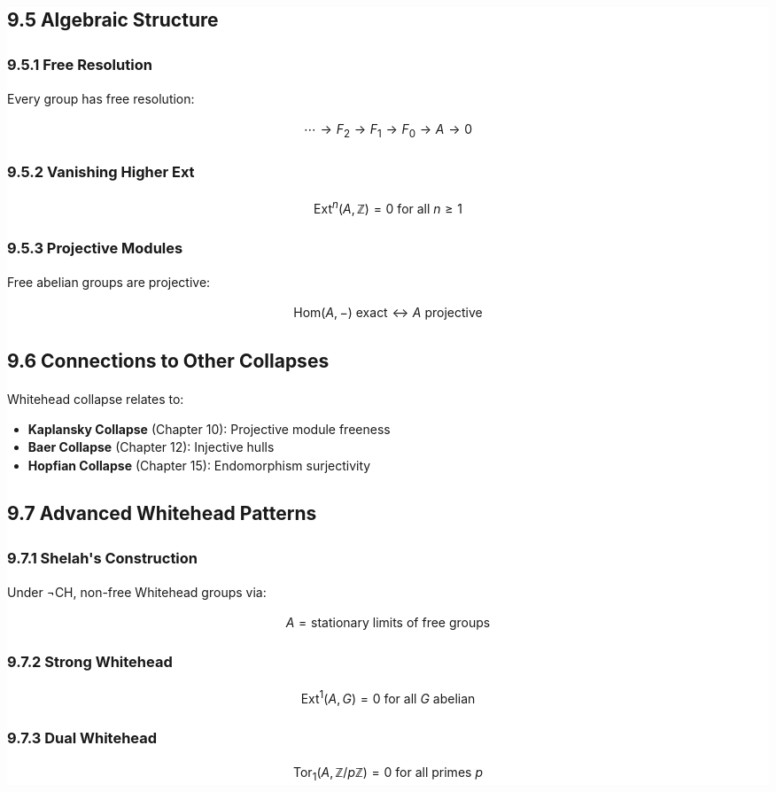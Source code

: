 ## 9.5 Algebraic Structure

### 9.5.1 Free Resolution

Every group has free resolution:

$$
\cdots \to F_2 \to F_1 \to F_0 \to A \to 0
$$

### 9.5.2 Vanishing Higher Ext

$$
\text{Ext}^n(A, \mathbb{Z}) = 0 \text{ for all } n \geq 1
$$

### 9.5.3 Projective Modules

Free abelian groups are projective:

$$
\text{Hom}(A, -) \text{ exact} \leftrightarrow A \text{ projective}
$$

## 9.6 Connections to Other Collapses

Whitehead collapse relates to:
- **Kaplansky Collapse** (Chapter 10): Projective module freeness
- **Baer Collapse** (Chapter 12): Injective hulls
- **Hopfian Collapse** (Chapter 15): Endomorphism surjectivity

## 9.7 Advanced Whitehead Patterns

### 9.7.1 Shelah's Construction

Under ¬CH, non-free Whitehead groups via:

$$
A = \text{stationary limits of free groups}
$$

### 9.7.2 Strong Whitehead

$$
\text{Ext}^1(A, G) = 0 \text{ for all } G \text{ abelian}
$$

### 9.7.3 Dual Whitehead

$$
\text{Tor}_1(A, \mathbb{Z}/p\mathbb{Z}) = 0 \text{ for all primes } p
$$
